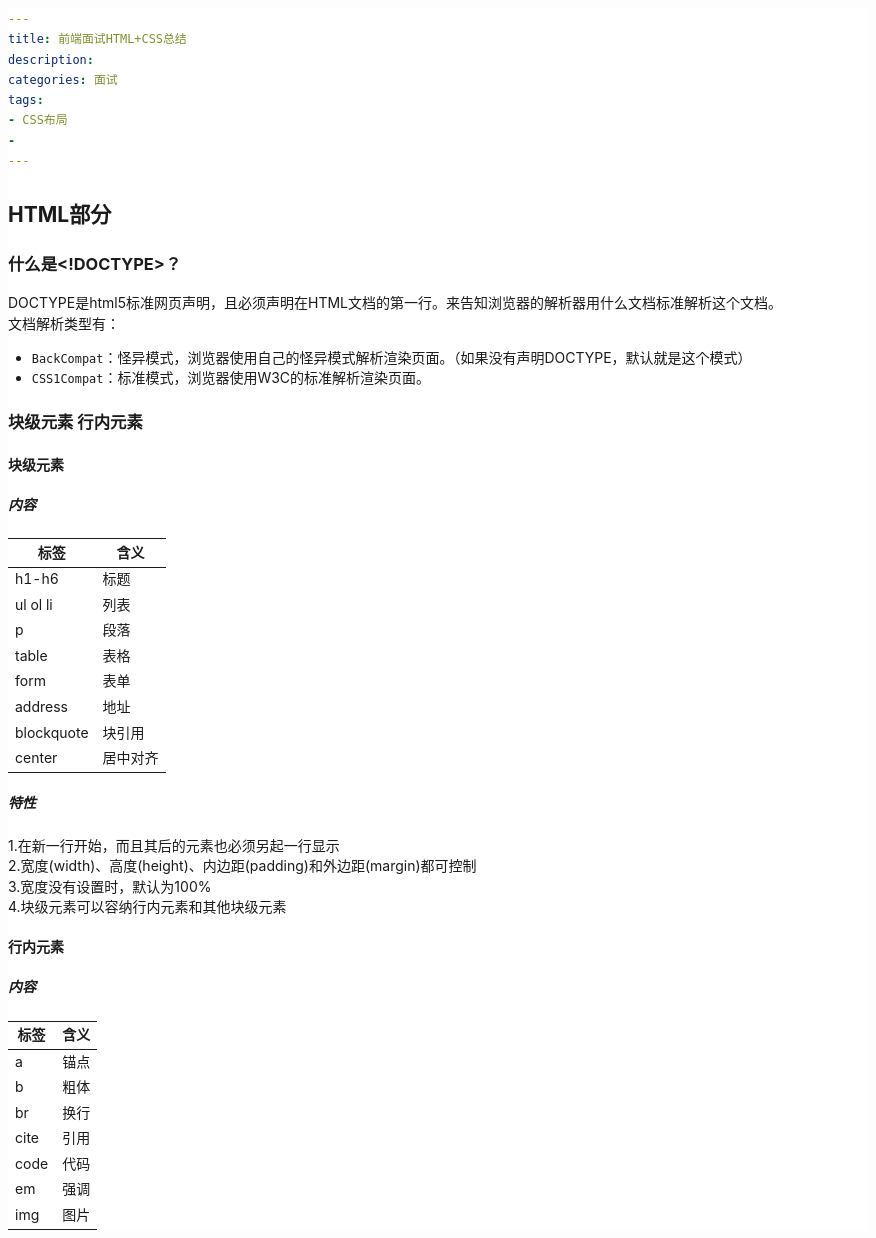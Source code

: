 ```yaml
---
title: 前端面试HTML+CSS总结
description:
categories: 面试
tags:
- CSS布局
- 
---   
```

## HTML部分
### 什么是<!DOCTYPE>？  
DOCTYPE是html5标准网页声明，且必须声明在HTML文档的第一行。来告知浏览器的解析器用什么文档标准解析这个文档。  
文档解析类型有：
- `BackCompat`：怪异模式，浏览器使用自己的怪异模式解析渲染页面。（如果没有声明DOCTYPE，默认就是这个模式）
- `CSS1Compat`：标准模式，浏览器使用W3C的标准解析渲染页面。  
    
### 块级元素 行内元素  
#### 块级元素  
##### 内容  

| 标签 | 含义 |  
| --- | --- |  
|h1-h6|标题|
|ul ol li|列表|  
|p|段落|
|table|表格| 
|form|表单| 
|address|地址|  
|blockquote|块引用| 
|center|居中对齐|  
    
##### 特性
1.在新一行开始，而且其后的元素也必须另起一行显示    
2.宽度(width)、高度(height)、内边距(padding)和外边距(margin)都可控制  
3.宽度没有设置时，默认为100%  
4.块级元素可以容纳行内元素和其他块级元素    

#### 行内元素  
##### 内容   
 
| 标签 | 含义 |  
| --- | --- |  
| a | 锚点 |
| b | 粗体 |
| br | 换行 |
| cite | 引用 |
| code | 代码 |
| em | 强调 |
| img | 图片 |